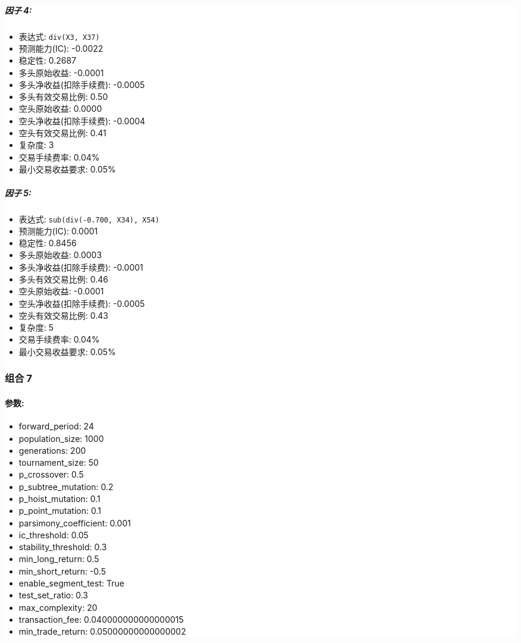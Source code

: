 ##### 因子 4:

- 表达式: `div(X3, X37)`
- 预测能力(IC): -0.0022
- 稳定性: 0.2687
- 多头原始收益: -0.0001
- 多头净收益(扣除手续费): -0.0005
- 多头有效交易比例: 0.50
- 空头原始收益: 0.0000
- 空头净收益(扣除手续费): -0.0004
- 空头有效交易比例: 0.41
- 复杂度: 3
- 交易手续费率: 0.04%
- 最小交易收益要求: 0.05%

##### 因子 5:

- 表达式: `sub(div(-0.700, X34), X54)`
- 预测能力(IC): 0.0001
- 稳定性: 0.8456
- 多头原始收益: 0.0003
- 多头净收益(扣除手续费): -0.0001
- 多头有效交易比例: 0.46
- 空头原始收益: -0.0001
- 空头净收益(扣除手续费): -0.0005
- 空头有效交易比例: 0.43
- 复杂度: 5
- 交易手续费率: 0.04%
- 最小交易收益要求: 0.05%

### 组合 7

#### 参数:

- forward_period: 24
- population_size: 1000
- generations: 200
- tournament_size: 50
- p_crossover: 0.5
- p_subtree_mutation: 0.2
- p_hoist_mutation: 0.1
- p_point_mutation: 0.1
- parsimony_coefficient: 0.001
- ic_threshold: 0.05
- stability_threshold: 0.3
- min_long_return: 0.5
- min_short_return: -0.5
- enable_segment_test: True
- test_set_ratio: 0.3
- max_complexity: 20
- transaction_fee: 0.040000000000000015
- min_trade_return: 0.05000000000000002
